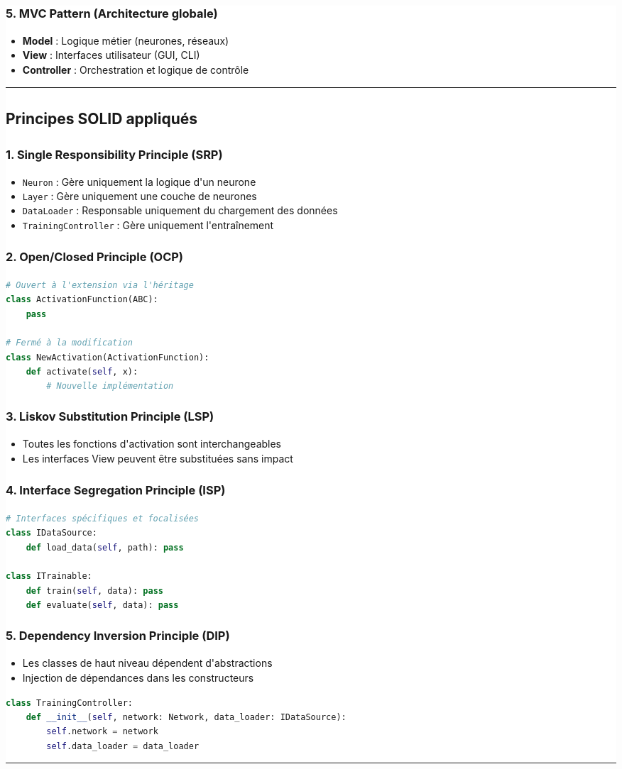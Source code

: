 ### 5. **MVC Pattern** (Architecture globale)
- **Model** : Logique métier (neurones, réseaux)
- **View** : Interfaces utilisateur (GUI, CLI)
- **Controller** : Orchestration et logique de contrôle

---

## Principes SOLID appliqués

### 1. **Single Responsibility Principle (SRP)**
- `Neuron` : Gère uniquement la logique d'un neurone
- `Layer` : Gère uniquement une couche de neurones
- `DataLoader` : Responsable uniquement du chargement des données
- `TrainingController` : Gère uniquement l'entraînement

### 2. **Open/Closed Principle (OCP)**
```python
# Ouvert à l'extension via l'héritage
class ActivationFunction(ABC):
    pass

# Fermé à la modification
class NewActivation(ActivationFunction):
    def activate(self, x):
        # Nouvelle implémentation
```

### 3. **Liskov Substitution Principle (LSP)**
- Toutes les fonctions d'activation sont interchangeables
- Les interfaces View peuvent être substituées sans impact

### 4. **Interface Segregation Principle (ISP)**
```python
# Interfaces spécifiques et focalisées
class IDataSource:
    def load_data(self, path): pass

class ITrainable:
    def train(self, data): pass
    def evaluate(self, data): pass
```

### 5. **Dependency Inversion Principle (DIP)**
- Les classes de haut niveau dépendent d'abstractions
- Injection de dépendances dans les constructeurs
```python
class TrainingController:
    def __init__(self, network: Network, data_loader: IDataSource):
        self.network = network
        self.data_loader = data_loader
```

---